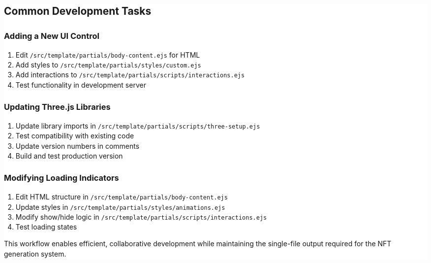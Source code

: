 ## Common Development Tasks

### Adding a New UI Control
1. Edit `/src/template/partials/body-content.ejs` for HTML
2. Add styles to `/src/template/partials/styles/custom.ejs`
3. Add interactions to `/src/template/partials/scripts/interactions.ejs`
4. Test functionality in development server

### Updating Three.js Libraries
1. Update library imports in `/src/template/partials/scripts/three-setup.ejs`
2. Test compatibility with existing code
3. Update version numbers in comments
4. Build and test production version

### Modifying Loading Indicators
1. Edit HTML structure in `/src/template/partials/body-content.ejs`
2. Update styles in `/src/template/partials/styles/animations.ejs`
3. Modify show/hide logic in `/src/template/partials/scripts/interactions.ejs`
4. Test loading states

This workflow enables efficient, collaborative development while maintaining the single-file output required for the NFT generation system.